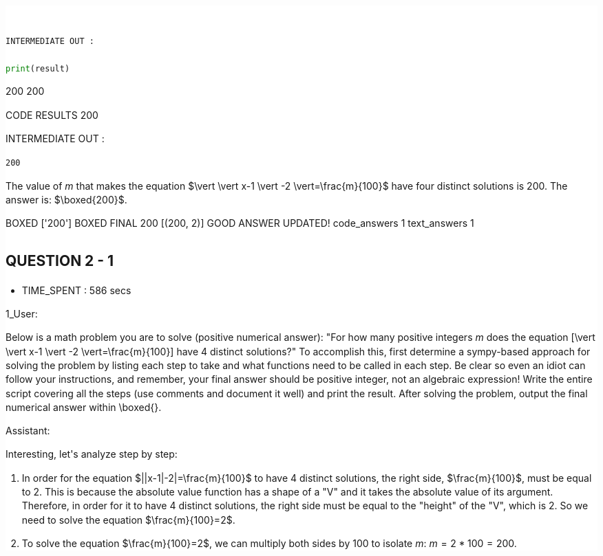 ```python


INTERMEDIATE OUT :

print(result)
```

200
200

CODE RESULTS 200

INTERMEDIATE OUT :
```output
200
```
The value of $m$ that makes the equation $\vert \vert x-1 \vert -2 \vert=\frac{m}{100}$ have four distinct solutions is 200. The answer is: $\boxed{200}$.

BOXED ['200']
BOXED FINAL 200
[(200, 2)]
GOOD ANSWER UPDATED!
code_answers 1 text_answers 1



## QUESTION 2 - 1 
- TIME_SPENT : 586 secs

1_User:

Below is a math problem you are to solve (positive numerical answer):
"For how many positive integers $m$ does the equation \[\vert \vert x-1 \vert -2 \vert=\frac{m}{100}\] have $4$ distinct solutions?"
To accomplish this, first determine a sympy-based approach for solving the problem by listing each step to take and what functions need to be called in each step. Be clear so even an idiot can follow your instructions, and remember, your final answer should be positive integer, not an algebraic expression!
Write the entire script covering all the steps (use comments and document it well) and print the result. After solving the problem, output the final numerical answer within \boxed{}.

Assistant: 

Interesting, let's analyze step by step:



1. In order for the equation $||x-1|-2|=\frac{m}{100}$ to have 4 distinct solutions, the right side, $\frac{m}{100}$, must be equal to 2. This is because the absolute value function has a shape of a "V" and it takes the absolute value of its argument. Therefore, in order for it to have 4 distinct solutions, the right side must be equal to the "height" of the "V", which is 2. So we need to solve the equation $\frac{m}{100}=2$.

2. To solve the equation $\frac{m}{100}=2$, we can multiply both sides by 100 to isolate $m$: $m = 2*100 = 200$.
